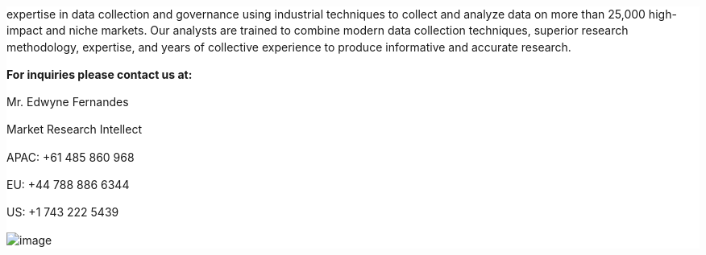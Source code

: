 expertise in data collection and governance using industrial techniques to collect and analyze data on more than 25,000 high-impact and niche markets. Our analysts are trained to combine modern data collection techniques, superior research methodology, expertise, and years of collective experience to produce informative and accurate research.</span></p><p><strong>For inquiries please contact us at:</strong></p><p>Mr. Edwyne Fernandes</p><p>Market Research Intellect</p><p>APAC: +61 485 860 968</p><p>EU: +44 788 886 6344</p><p>US: +1 743 222 5439</p>
![image](https://github.com/user-attachments/assets/f295e0a9-b2f6-4aed-8e6f-365aae8cd8d3)
